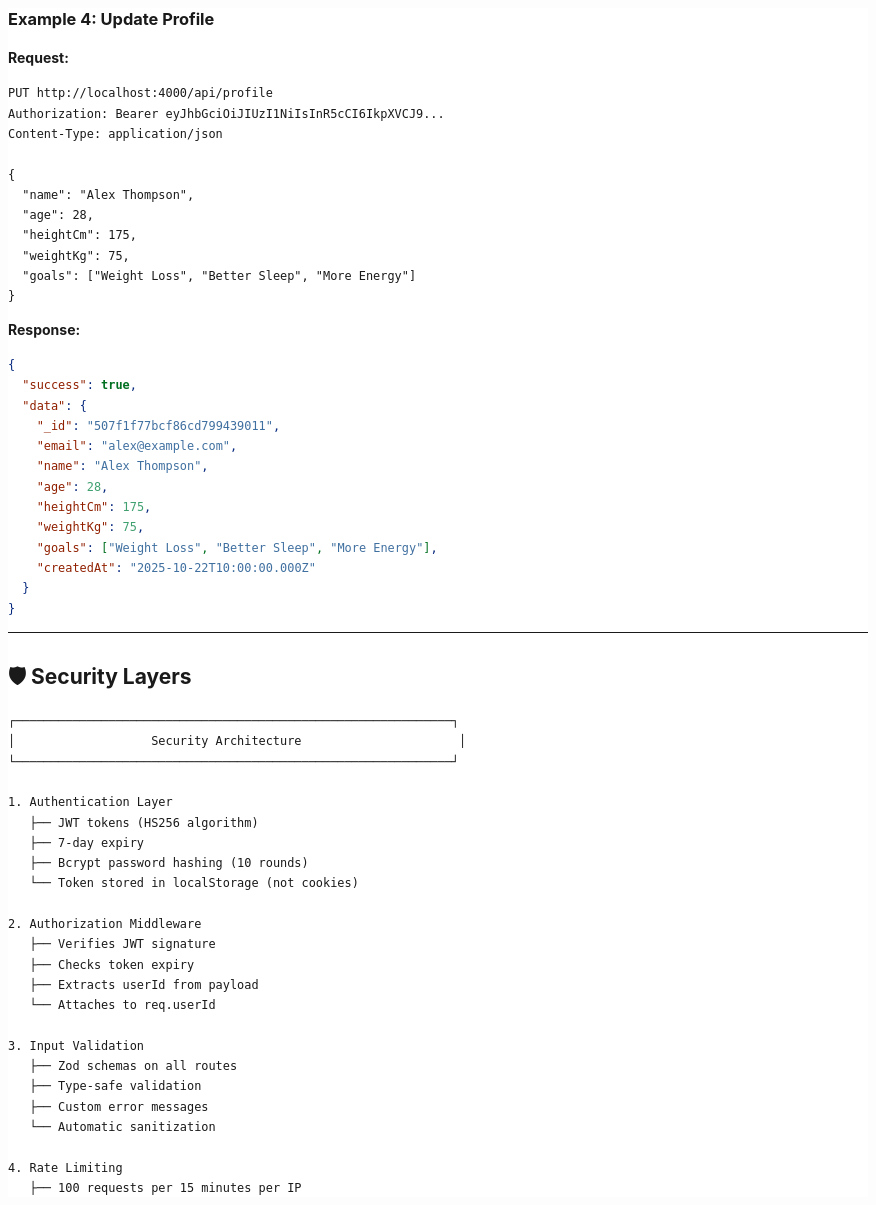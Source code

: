 
### Example 4: Update Profile

**Request:**

```http
PUT http://localhost:4000/api/profile
Authorization: Bearer eyJhbGciOiJIUzI1NiIsInR5cCI6IkpXVCJ9...
Content-Type: application/json

{
  "name": "Alex Thompson",
  "age": 28,
  "heightCm": 175,
  "weightKg": 75,
  "goals": ["Weight Loss", "Better Sleep", "More Energy"]
}
```

**Response:**

```json
{
  "success": true,
  "data": {
    "_id": "507f1f77bcf86cd799439011",
    "email": "alex@example.com",
    "name": "Alex Thompson",
    "age": 28,
    "heightCm": 175,
    "weightKg": 75,
    "goals": ["Weight Loss", "Better Sleep", "More Energy"],
    "createdAt": "2025-10-22T10:00:00.000Z"
  }
}
```

---

## 🛡️ Security Layers

```
┌─────────────────────────────────────────────────────────────┐
│                   Security Architecture                      │
└─────────────────────────────────────────────────────────────┘

1. Authentication Layer
   ├── JWT tokens (HS256 algorithm)
   ├── 7-day expiry
   ├── Bcrypt password hashing (10 rounds)
   └── Token stored in localStorage (not cookies)

2. Authorization Middleware
   ├── Verifies JWT signature
   ├── Checks token expiry
   ├── Extracts userId from payload
   └── Attaches to req.userId

3. Input Validation
   ├── Zod schemas on all routes
   ├── Type-safe validation
   ├── Custom error messages
   └── Automatic sanitization

4. Rate Limiting
   ├── 100 requests per 15 minutes per IP
```